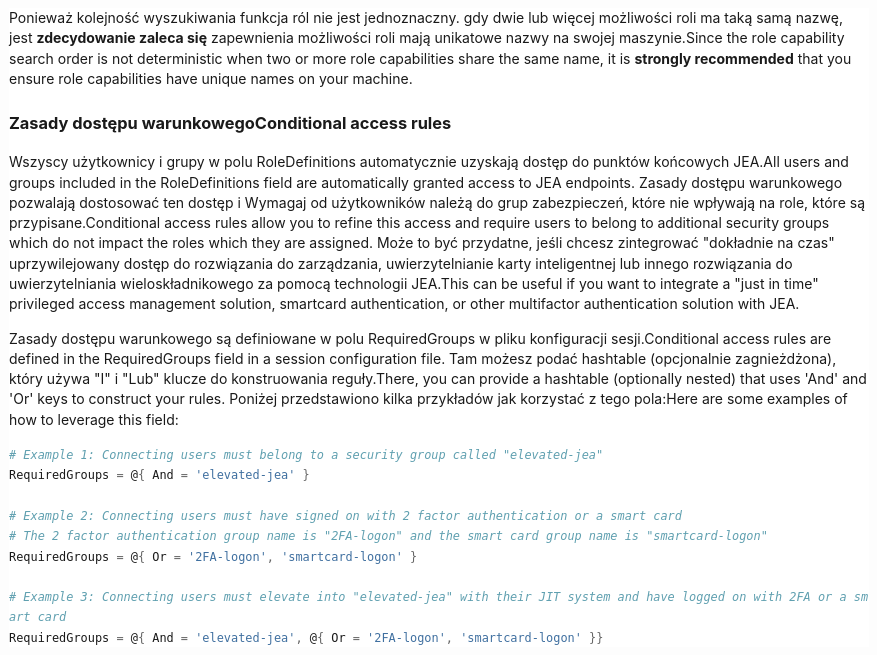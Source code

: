 <span data-ttu-id="f28ac-193">Ponieważ kolejność wyszukiwania funkcja ról nie jest jednoznaczny. gdy dwie lub więcej możliwości roli ma taką samą nazwę, jest **zdecydowanie zaleca się** zapewnienia możliwości roli mają unikatowe nazwy na swojej maszynie.</span><span class="sxs-lookup"><span data-stu-id="f28ac-193">Since the role capability search order is not deterministic when two or more role capabilities share the same name, it is **strongly recommended** that you ensure role capabilities have unique names on your machine.</span></span>

### <a name="conditional-access-rules"></a><span data-ttu-id="f28ac-194">Zasady dostępu warunkowego</span><span class="sxs-lookup"><span data-stu-id="f28ac-194">Conditional access rules</span></span>

<span data-ttu-id="f28ac-195">Wszyscy użytkownicy i grupy w polu RoleDefinitions automatycznie uzyskają dostęp do punktów końcowych JEA.</span><span class="sxs-lookup"><span data-stu-id="f28ac-195">All users and groups included in the RoleDefinitions field are automatically granted access to JEA endpoints.</span></span>
<span data-ttu-id="f28ac-196">Zasady dostępu warunkowego pozwalają dostosować ten dostęp i Wymagaj od użytkowników należą do grup zabezpieczeń, które nie wpływają na role, które są przypisane.</span><span class="sxs-lookup"><span data-stu-id="f28ac-196">Conditional access rules allow you to refine this access and require users to belong to additional security groups which do not impact the roles which they are assigned.</span></span>
<span data-ttu-id="f28ac-197">Może to być przydatne, jeśli chcesz zintegrować "dokładnie na czas" uprzywilejowany dostęp do rozwiązania do zarządzania, uwierzytelnianie karty inteligentnej lub innego rozwiązania do uwierzytelniania wieloskładnikowego za pomocą technologii JEA.</span><span class="sxs-lookup"><span data-stu-id="f28ac-197">This can be useful if you want to integrate a "just in time" privileged access management solution, smartcard authentication, or other multifactor authentication solution with JEA.</span></span>

<span data-ttu-id="f28ac-198">Zasady dostępu warunkowego są definiowane w polu RequiredGroups w pliku konfiguracji sesji.</span><span class="sxs-lookup"><span data-stu-id="f28ac-198">Conditional access rules are defined in the RequiredGroups field in a session configuration file.</span></span>
<span data-ttu-id="f28ac-199">Tam możesz podać hashtable (opcjonalnie zagnieżdżona), który używa "I" i "Lub" klucze do konstruowania reguły.</span><span class="sxs-lookup"><span data-stu-id="f28ac-199">There, you can provide a hashtable (optionally nested) that uses 'And' and 'Or' keys to construct your rules.</span></span>
<span data-ttu-id="f28ac-200">Poniżej przedstawiono kilka przykładów jak korzystać z tego pola:</span><span class="sxs-lookup"><span data-stu-id="f28ac-200">Here are some examples of how to leverage this field:</span></span>

```powershell
# Example 1: Connecting users must belong to a security group called "elevated-jea"
RequiredGroups = @{ And = 'elevated-jea' }

# Example 2: Connecting users must have signed on with 2 factor authentication or a smart card
# The 2 factor authentication group name is "2FA-logon" and the smart card group name is "smartcard-logon"
RequiredGroups = @{ Or = '2FA-logon', 'smartcard-logon' }

# Example 3: Connecting users must elevate into "elevated-jea" with their JIT system and have logged on with 2FA or a smart card
RequiredGroups = @{ And = 'elevated-jea', @{ Or = '2FA-logon', 'smartcard-logon' }}
```
